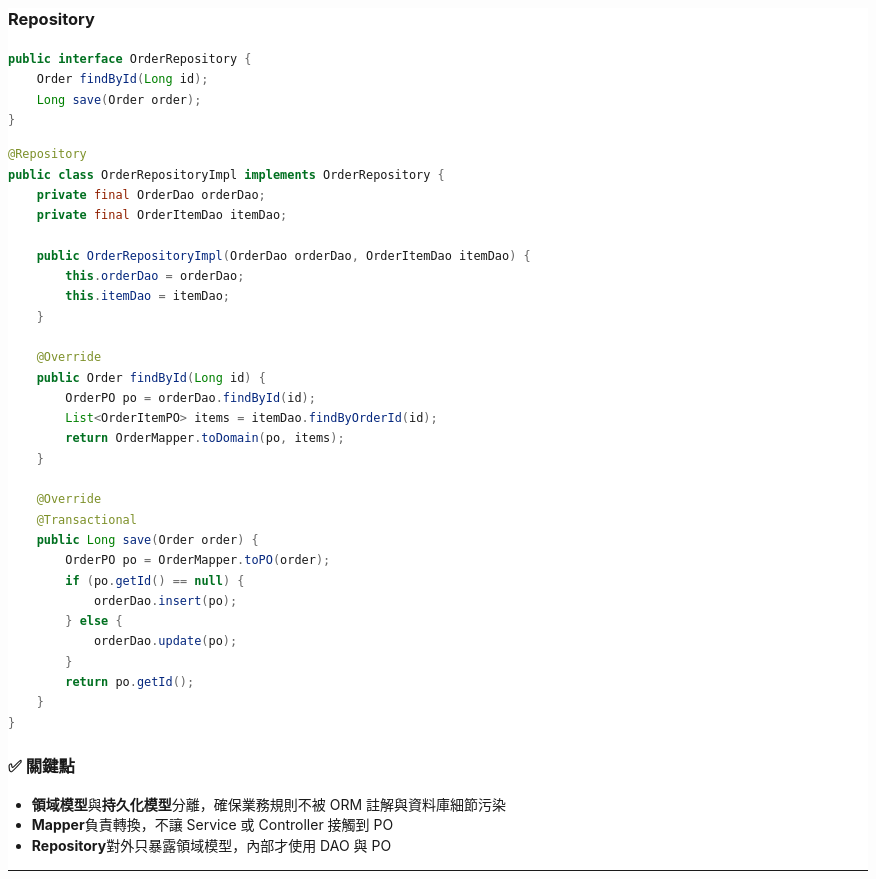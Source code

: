 ### Repository

```java
public interface OrderRepository {
    Order findById(Long id);
    Long save(Order order);
}
```

```java
@Repository
public class OrderRepositoryImpl implements OrderRepository {
    private final OrderDao orderDao;
    private final OrderItemDao itemDao;

    public OrderRepositoryImpl(OrderDao orderDao, OrderItemDao itemDao) {
        this.orderDao = orderDao;
        this.itemDao = itemDao;
    }

    @Override
    public Order findById(Long id) {
        OrderPO po = orderDao.findById(id);
        List<OrderItemPO> items = itemDao.findByOrderId(id);
        return OrderMapper.toDomain(po, items);
    }

    @Override
    @Transactional
    public Long save(Order order) {
        OrderPO po = OrderMapper.toPO(order);
        if (po.getId() == null) {
            orderDao.insert(po);
        } else {
            orderDao.update(po);
        }
        return po.getId();
    }
}
```

### ✅ **關鍵點**

* **領域模型**與**持久化模型**分離，確保業務規則不被 ORM 註解與資料庫細節污染
* **Mapper**負責轉換，不讓 Service 或 Controller 接觸到 PO
* **Repository**對外只暴露領域模型，內部才使用 DAO 與 PO

---